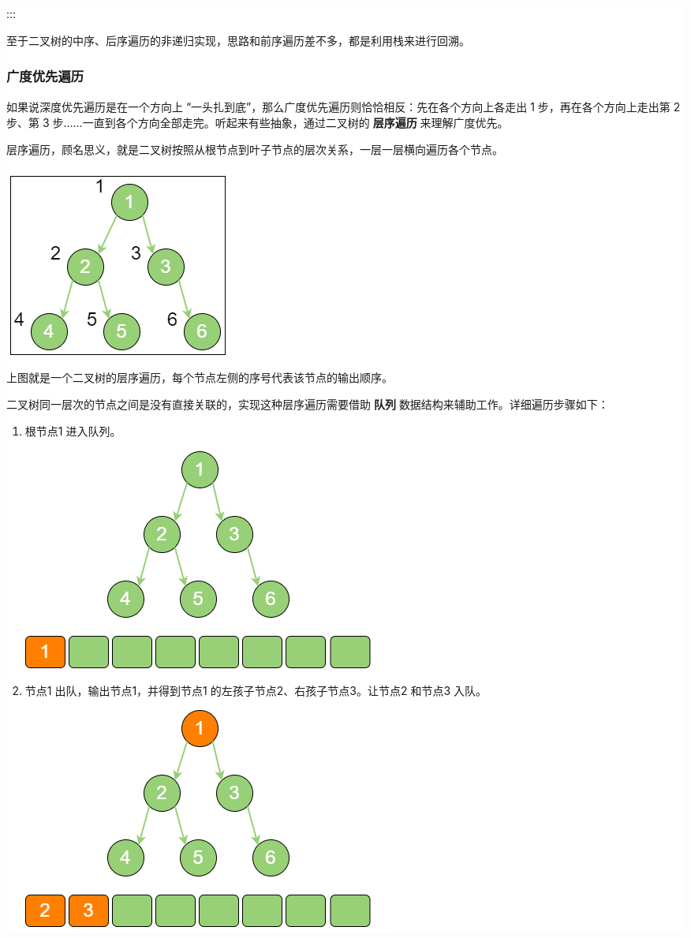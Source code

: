 :::

至于二叉树的中序、后序遍历的非递归实现，思路和前序遍历差不多，都是利用栈来进行回溯。

### 广度优先遍历

如果说深度优先遍历是在一个方向上 “一头扎到底”，那么广度优先遍历则恰恰相反：先在各个方向上各走出 1 步，再在各个方向上走出第 2 步、第 3 步……一直到各个方向全部走完。听起来有些抽象，通过二叉树的 **层序遍历** 来理解广度优先。

层序遍历，顾名思义，就是二叉树按照从根节点到叶子节点的层次关系，一层一层横向遍历各个节点。

![breadth_first](./assets/breadth_first.png)

上图就是一个二叉树的层序遍历，每个节点左侧的序号代表该节点的输出顺序。

二叉树同一层次的节点之间是没有直接关联的，实现这种层序遍历需要借助 **队列** 数据结构来辅助工作。详细遍历步骤如下：

1. 根节点1 进入队列。

    ![binary_tree_sequence_1](./assets/binary_tree_sequence_1.png)

2. 节点1 出队，输出节点1，并得到节点1 的左孩子节点2、右孩子节点3。让节点2 和节点3 入队。

    ![binary_tree_sequence_2](./assets/binary_tree_sequence_2.png)
